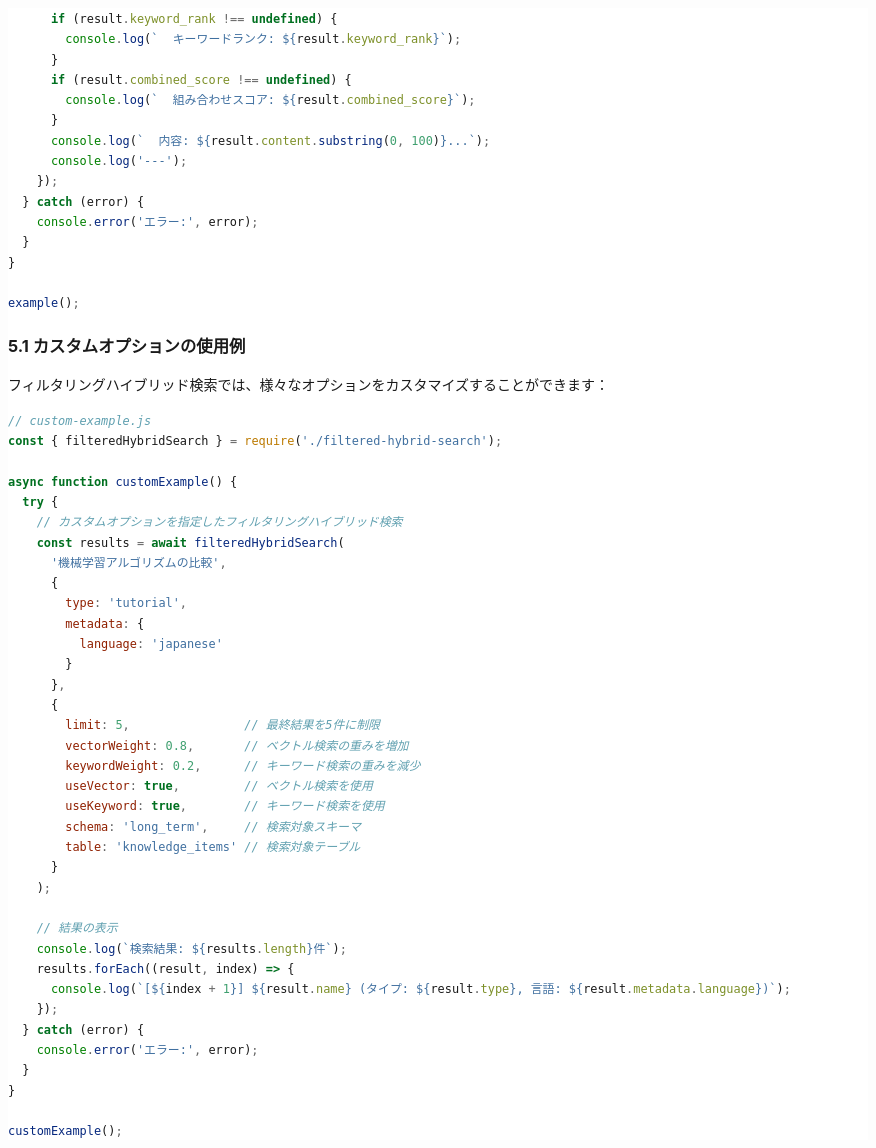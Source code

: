 ```javascript
      if (result.keyword_rank !== undefined) {
        console.log(`  キーワードランク: ${result.keyword_rank}`);
      }
      if (result.combined_score !== undefined) {
        console.log(`  組み合わせスコア: ${result.combined_score}`);
      }
      console.log(`  内容: ${result.content.substring(0, 100)}...`);
      console.log('---');
    });
  } catch (error) {
    console.error('エラー:', error);
  }
}

example();
```

### 5.1 カスタムオプションの使用例

フィルタリングハイブリッド検索では、様々なオプションをカスタマイズすることができます：

```javascript
// custom-example.js
const { filteredHybridSearch } = require('./filtered-hybrid-search');

async function customExample() {
  try {
    // カスタムオプションを指定したフィルタリングハイブリッド検索
    const results = await filteredHybridSearch(
      '機械学習アルゴリズムの比較',
      {
        type: 'tutorial',
        metadata: {
          language: 'japanese'
        }
      },
      {
        limit: 5,                // 最終結果を5件に制限
        vectorWeight: 0.8,       // ベクトル検索の重みを増加
        keywordWeight: 0.2,      // キーワード検索の重みを減少
        useVector: true,         // ベクトル検索を使用
        useKeyword: true,        // キーワード検索を使用
        schema: 'long_term',     // 検索対象スキーマ
        table: 'knowledge_items' // 検索対象テーブル
      }
    );
    
    // 結果の表示
    console.log(`検索結果: ${results.length}件`);
    results.forEach((result, index) => {
      console.log(`[${index + 1}] ${result.name} (タイプ: ${result.type}, 言語: ${result.metadata.language})`);
    });
  } catch (error) {
    console.error('エラー:', error);
  }
}

customExample();
```
